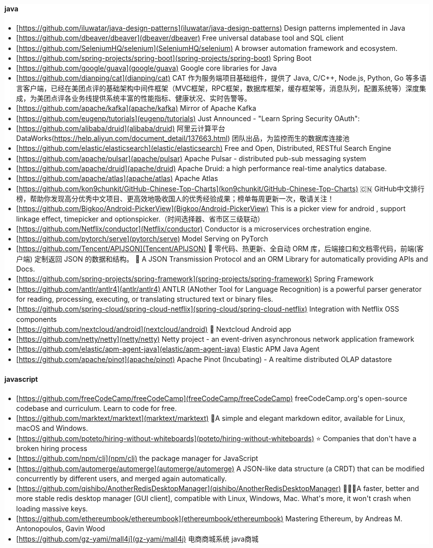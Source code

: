 #### java
* [https://github.com/iluwatar/java-design-patterns](iluwatar/java-design-patterns) Design patterns implemented in Java
* [https://github.com/dbeaver/dbeaver](dbeaver/dbeaver) Free universal database tool and SQL client
* [https://github.com/SeleniumHQ/selenium](SeleniumHQ/selenium) A browser automation framework and ecosystem.
* [https://github.com/spring-projects/spring-boot](spring-projects/spring-boot) Spring Boot
* [https://github.com/google/guava](google/guava) Google core libraries for Java
* [https://github.com/dianping/cat](dianping/cat) CAT 作为服务端项目基础组件，提供了 Java, C/C++, Node.js, Python, Go 等多语言客户端，已经在美团点评的基础架构中间件框架（MVC框架，RPC框架，数据库框架，缓存框架等，消息队列，配置系统等）深度集成，为美团点评各业务线提供系统丰富的性能指标、健康状况、实时告警等。
* [https://github.com/apache/kafka](apache/kafka) Mirror of Apache Kafka
* [https://github.com/eugenp/tutorials](eugenp/tutorials) Just Announced - "Learn Spring Security OAuth":
* [https://github.com/alibaba/druid](alibaba/druid) 阿里云计算平台DataWorks(https://help.aliyun.com/document_detail/137663.html) 团队出品，为监控而生的数据库连接池
* [https://github.com/elastic/elasticsearch](elastic/elasticsearch) Free and Open, Distributed, RESTful Search Engine
* [https://github.com/apache/pulsar](apache/pulsar) Apache Pulsar - distributed pub-sub messaging system
* [https://github.com/apache/druid](apache/druid) Apache Druid: a high performance real-time analytics database.
* [https://github.com/apache/atlas](apache/atlas) Apache Atlas
* [https://github.com/kon9chunkit/GitHub-Chinese-Top-Charts](kon9chunkit/GitHub-Chinese-Top-Charts) 🇨🇳 GitHub中文排行榜，帮助你发现高分优秀中文项目、更高效地吸收国人的优秀经验成果；榜单每周更新一次，敬请关注！
* [https://github.com/Bigkoo/Android-PickerView](Bigkoo/Android-PickerView) This is a picker view for android , support linkage effect, timepicker and optionspicker.（时间选择器、省市区三级联动）
* [https://github.com/Netflix/conductor](Netflix/conductor) Conductor is a microservices orchestration engine.
* [https://github.com/pytorch/serve](pytorch/serve) Model Serving on PyTorch
* [https://github.com/Tencent/APIJSON](Tencent/APIJSON) 🚀 零代码、热更新、全自动 ORM 库，后端接口和文档零代码，前端(客户端) 定制返回 JSON 的数据和结构。 🚀 A JSON Transmission Protocol and an ORM Library for automatically providing APIs and Docs.
* [https://github.com/spring-projects/spring-framework](spring-projects/spring-framework) Spring Framework
* [https://github.com/antlr/antlr4](antlr/antlr4) ANTLR (ANother Tool for Language Recognition) is a powerful parser generator for reading, processing, executing, or translating structured text or binary files.
* [https://github.com/spring-cloud/spring-cloud-netflix](spring-cloud/spring-cloud-netflix) Integration with Netflix OSS components
* [https://github.com/nextcloud/android](nextcloud/android) 📱 Nextcloud Android app
* [https://github.com/netty/netty](netty/netty) Netty project - an event-driven asynchronous network application framework
* [https://github.com/elastic/apm-agent-java](elastic/apm-agent-java) Elastic APM Java Agent
* [https://github.com/apache/pinot](apache/pinot) Apache Pinot (Incubating) - A realtime distributed OLAP datastore

#### javascript
* [https://github.com/freeCodeCamp/freeCodeCamp](freeCodeCamp/freeCodeCamp) freeCodeCamp.org's open-source codebase and curriculum. Learn to code for free.
* [https://github.com/marktext/marktext](marktext/marktext) 📝A simple and elegant markdown editor, available for Linux, macOS and Windows.
* [https://github.com/poteto/hiring-without-whiteboards](poteto/hiring-without-whiteboards) ⭐️ Companies that don't have a broken hiring process
* [https://github.com/npm/cli](npm/cli) the package manager for JavaScript
* [https://github.com/automerge/automerge](automerge/automerge) A JSON-like data structure (a CRDT) that can be modified concurrently by different users, and merged again automatically.
* [https://github.com/qishibo/AnotherRedisDesktopManager](qishibo/AnotherRedisDesktopManager) 🚀🚀🚀A faster, better and more stable redis desktop manager [GUI client], compatible with Linux, Windows, Mac. What's more, it won't crash when loading massive keys.
* [https://github.com/ethereumbook/ethereumbook](ethereumbook/ethereumbook) Mastering Ethereum, by Andreas M. Antonopoulos, Gavin Wood
* [https://github.com/gz-yami/mall4j](gz-yami/mall4j) 电商商城系统 java商城